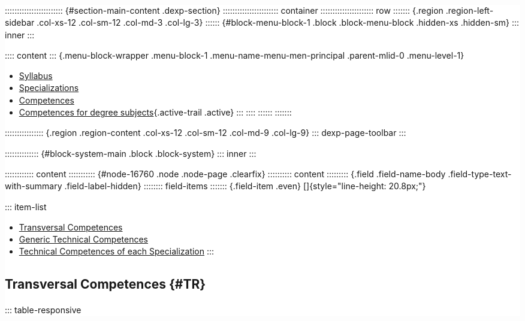 :::::::::::::::::::::::: {#section-main-content .dexp-section}
::::::::::::::::::::::: container
:::::::::::::::::::::: row
::::::: {.region .region-left-sidebar .col-xs-12 .col-sm-12 .col-md-3 .col-lg-3}
:::::: {#block-menu-block-1 .block .block-menu-block .hidden-xs .hidden-sm}
::: inner
:::

:::: content
::: {.menu-block-wrapper .menu-block-1 .menu-name-menu-men-principal .parent-mlid-0 .menu-level-1}
-   [Syllabus](/en/studies/masters/master-innovation-and-research-informatics/curriculum/syllabus)
-   [Specializations](/en/studies/masters/master-innovation-and-research-informatics/curriculum/specializations)
-   [Competences](/en/studies/masters/master-innovation-and-research-informatics/curriculum/competences)
-   [Competences for degree
    subjects](/en/studies/masters/master-innovation-and-research-informatics/curriculum/competences-degree-subjects){.active-trail
    .active}
:::
::::
::::::
:::::::

:::::::::::::::: {.region .region-content .col-xs-12 .col-sm-12 .col-md-9 .col-lg-9}
::: dexp-page-toolbar
:::

:::::::::::::: {#block-system-main .block .block-system}
::: inner
:::

:::::::::::: content
::::::::::: {#node-16760 .node .node-page .clearfix}
:::::::::: content
::::::::: {.field .field-name-body .field-type-text-with-summary .field-label-hidden}
:::::::: field-items
::::::: {.field-item .even}
[]{style="line-height: 20.8px;"}

::: item-list
-   [Transversal Competences](#TR)
-   [Generic Technical Competences](#GE)
-   [Technical Competences of each Specialization](#TI)
:::

## Transversal Competences {#TR}

::: table-responsive